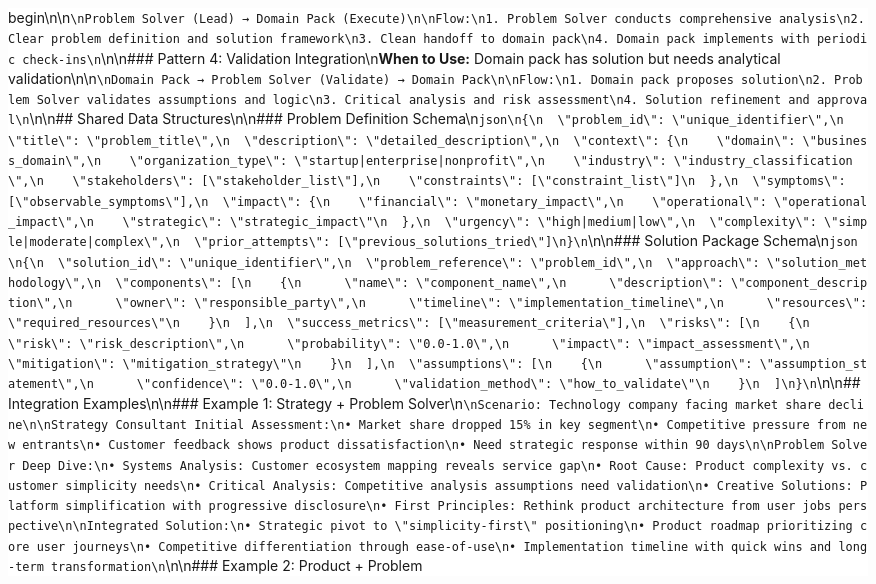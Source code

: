 begin\n\n```\nProblem Solver (Lead) → Domain Pack (Execute)\n\nFlow:\n1. Problem Solver conducts comprehensive analysis\n2. Clear problem definition and solution framework\n3. Clean handoff to domain pack\n4. Domain pack implements with periodic check-ins\n```\n\n### Pattern 4: Validation Integration\n**When to Use:** Domain pack has solution but needs analytical validation\n\n```\nDomain Pack → Problem Solver (Validate) → Domain Pack\n\nFlow:\n1. Domain pack proposes solution\n2. Problem Solver validates assumptions and logic\n3. Critical analysis and risk assessment\n4. Solution refinement and approval\n```\n\n## Shared Data Structures\n\n### Problem Definition Schema\n```json\n{\n  \"problem_id\": \"unique_identifier\",\n  \"title\": \"problem_title\",\n  \"description\": \"detailed_description\",\n  \"context\": {\n    \"domain\": \"business_domain\",\n    \"organization_type\": \"startup|enterprise|nonprofit\",\n    \"industry\": \"industry_classification\",\n    \"stakeholders\": [\"stakeholder_list\"],\n    \"constraints\": [\"constraint_list\"]\n  },\n  \"symptoms\": [\"observable_symptoms\"],\n  \"impact\": {\n    \"financial\": \"monetary_impact\",\n    \"operational\": \"operational_impact\",\n    \"strategic\": \"strategic_impact\"\n  },\n  \"urgency\": \"high|medium|low\",\n  \"complexity\": \"simple|moderate|complex\",\n  \"prior_attempts\": [\"previous_solutions_tried\"]\n}\n```\n\n### Solution Package Schema\n```json\n{\n  \"solution_id\": \"unique_identifier\",\n  \"problem_reference\": \"problem_id\",\n  \"approach\": \"solution_methodology\",\n  \"components\": [\n    {\n      \"name\": \"component_name\",\n      \"description\": \"component_description\",\n      \"owner\": \"responsible_party\",\n      \"timeline\": \"implementation_timeline\",\n      \"resources\": \"required_resources\"\n    }\n  ],\n  \"success_metrics\": [\"measurement_criteria\"],\n  \"risks\": [\n    {\n      \"risk\": \"risk_description\",\n      \"probability\": \"0.0-1.0\",\n      \"impact\": \"impact_assessment\",\n      \"mitigation\": \"mitigation_strategy\"\n    }\n  ],\n  \"assumptions\": [\n    {\n      \"assumption\": \"assumption_statement\",\n      \"confidence\": \"0.0-1.0\",\n      \"validation_method\": \"how_to_validate\"\n    }\n  ]\n}\n```\n\n## Integration Examples\n\n### Example 1: Strategy + Problem Solver\n```\nScenario: Technology company facing market share decline\n\nStrategy Consultant Initial Assessment:\n• Market share dropped 15% in key segment\n• Competitive pressure from new entrants\n• Customer feedback shows product dissatisfaction\n• Need strategic response within 90 days\n\nProblem Solver Deep Dive:\n• Systems Analysis: Customer ecosystem mapping reveals service gap\n• Root Cause: Product complexity vs. customer simplicity needs\n• Critical Analysis: Competitive analysis assumptions need validation\n• Creative Solutions: Platform simplification with progressive disclosure\n• First Principles: Rethink product architecture from user jobs perspective\n\nIntegrated Solution:\n• Strategic pivot to \"simplicity-first\" positioning\n• Product roadmap prioritizing core user journeys\n• Competitive differentiation through ease-of-use\n• Implementation timeline with quick wins and long-term transformation\n```\n\n### Example 2: Product + Problem